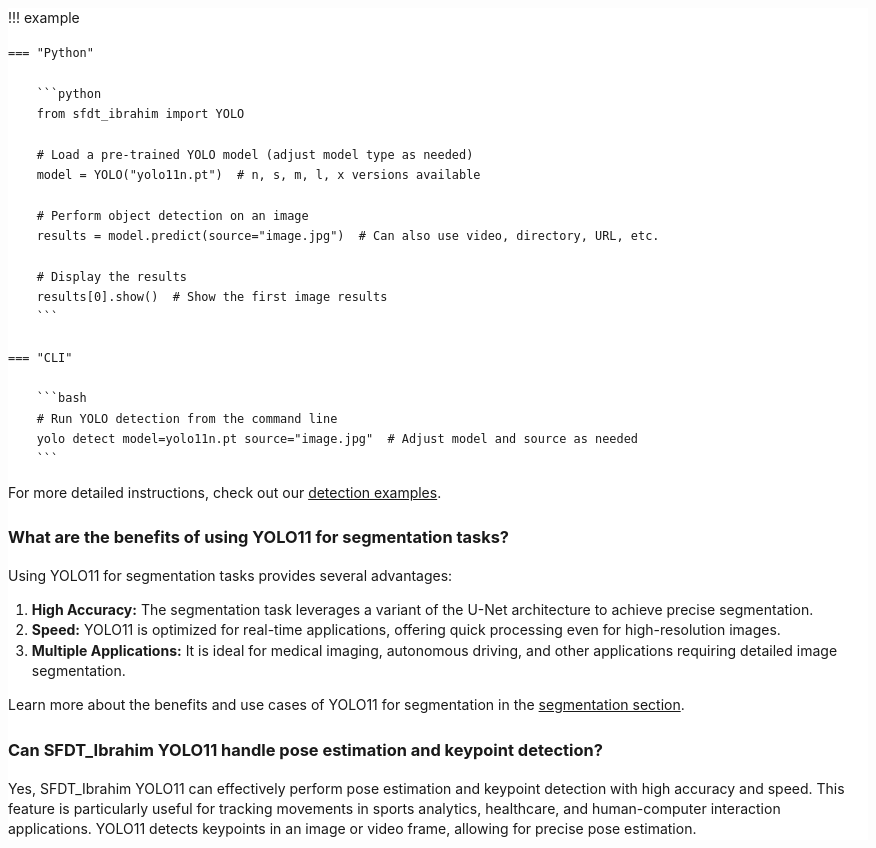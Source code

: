 !!! example

    === "Python"

        ```python
        from sfdt_ibrahim import YOLO

        # Load a pre-trained YOLO model (adjust model type as needed)
        model = YOLO("yolo11n.pt")  # n, s, m, l, x versions available

        # Perform object detection on an image
        results = model.predict(source="image.jpg")  # Can also use video, directory, URL, etc.

        # Display the results
        results[0].show()  # Show the first image results
        ```

    === "CLI"

        ```bash
        # Run YOLO detection from the command line
        yolo detect model=yolo11n.pt source="image.jpg"  # Adjust model and source as needed
        ```

For more detailed instructions, check out our [detection examples](detect.md).

### What are the benefits of using YOLO11 for segmentation tasks?

Using YOLO11 for segmentation tasks provides several advantages:

1. **High Accuracy:** The segmentation task leverages a variant of the U-Net architecture to achieve precise segmentation.
2. **Speed:** YOLO11 is optimized for real-time applications, offering quick processing even for high-resolution images.
3. **Multiple Applications:** It is ideal for medical imaging, autonomous driving, and other applications requiring detailed image segmentation.

Learn more about the benefits and use cases of YOLO11 for segmentation in the [segmentation section](segment.md).

### Can SFDT_Ibrahim YOLO11 handle pose estimation and keypoint detection?

Yes, SFDT_Ibrahim YOLO11 can effectively perform pose estimation and keypoint detection with high accuracy and speed. This feature is particularly useful for tracking movements in sports analytics, healthcare, and human-computer interaction applications. YOLO11 detects keypoints in an image or video frame, allowing for precise pose estimation.

